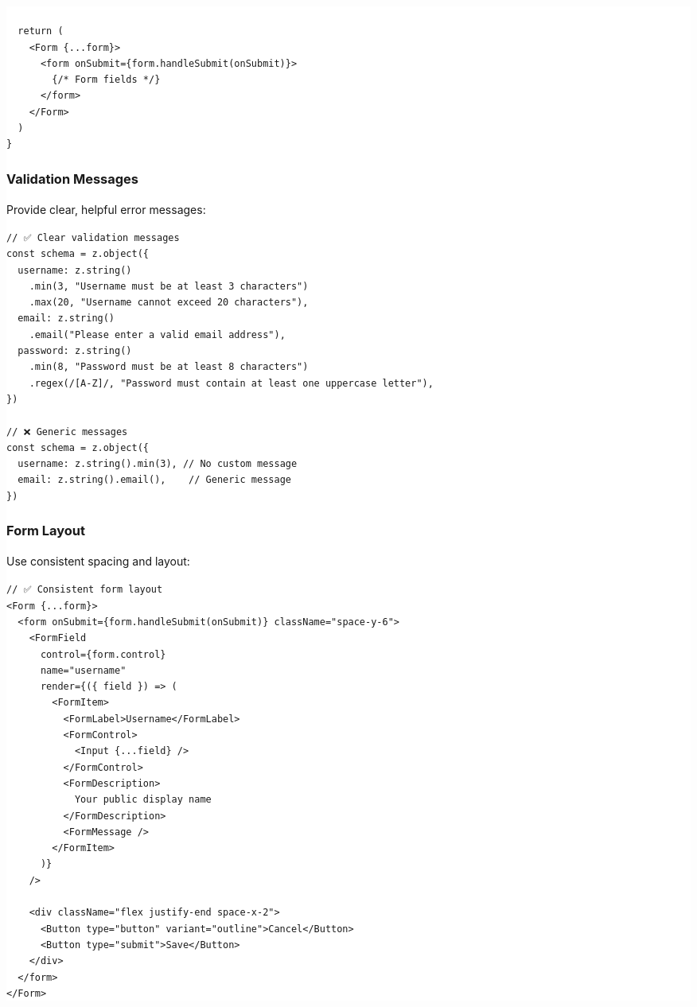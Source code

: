 ```tsx

  return (
    <Form {...form}>
      <form onSubmit={form.handleSubmit(onSubmit)}>
        {/* Form fields */}
      </form>
    </Form>
  )
}
```

### Validation Messages
Provide clear, helpful error messages:

```tsx
// ✅ Clear validation messages
const schema = z.object({
  username: z.string()
    .min(3, "Username must be at least 3 characters")
    .max(20, "Username cannot exceed 20 characters"),
  email: z.string()
    .email("Please enter a valid email address"),
  password: z.string()
    .min(8, "Password must be at least 8 characters")
    .regex(/[A-Z]/, "Password must contain at least one uppercase letter"),
})

// ❌ Generic messages
const schema = z.object({
  username: z.string().min(3), // No custom message
  email: z.string().email(),    // Generic message
})
```

### Form Layout
Use consistent spacing and layout:

```tsx
// ✅ Consistent form layout
<Form {...form}>
  <form onSubmit={form.handleSubmit(onSubmit)} className="space-y-6">
    <FormField
      control={form.control}
      name="username"
      render={({ field }) => (
        <FormItem>
          <FormLabel>Username</FormLabel>
          <FormControl>
            <Input {...field} />
          </FormControl>
          <FormDescription>
            Your public display name
          </FormDescription>
          <FormMessage />
        </FormItem>
      )}
    />
    
    <div className="flex justify-end space-x-2">
      <Button type="button" variant="outline">Cancel</Button>
      <Button type="submit">Save</Button>
    </div>
  </form>
</Form>
```